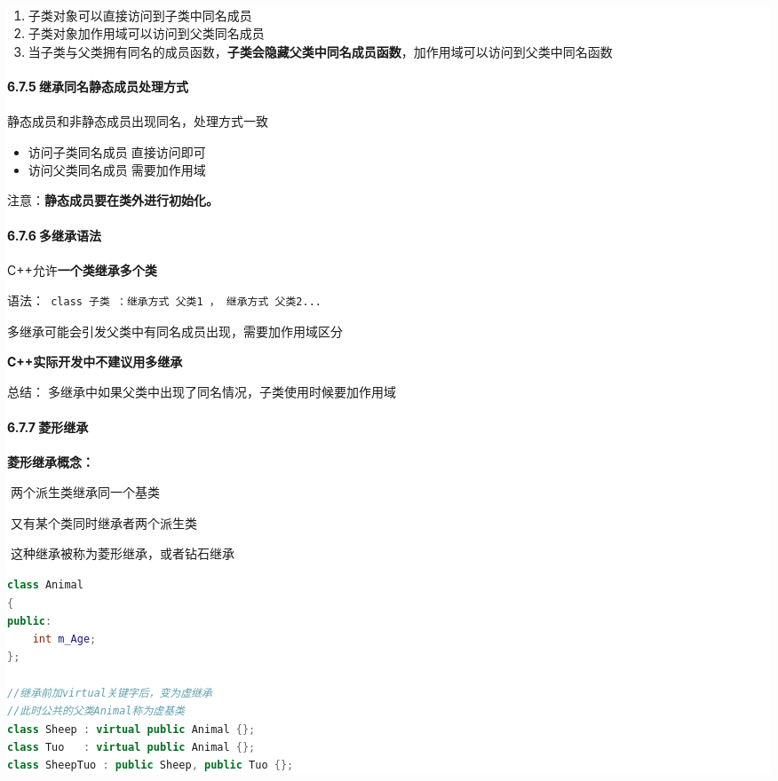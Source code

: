 1. 子类对象可以直接访问到子类中同名成员
2. 子类对象加作用域可以访问到父类同名成员
3. 当子类与父类拥有同名的成员函数，**子类会隐藏父类中同名成员函数**，加作用域可以访问到父类中同名函数





#### 6.7.5 继承同名静态成员处理方式

静态成员和非静态成员出现同名，处理方式一致



- 访问子类同名成员   直接访问即可
- 访问父类同名成员   需要加作用域

注意：**静态成员要在类外进行初始化。**





#### 6.7.6 多继承语法

C++允许**一个类继承多个类**



语法：` class 子类 ：继承方式 父类1 ， 继承方式 父类2...`



多继承可能会引发父类中有同名成员出现，需要加作用域区分



**C++实际开发中不建议用多继承**

总结： 多继承中如果父类中出现了同名情况，子类使用时候要加作用域





#### 6.7.7 菱形继承

**菱形继承概念：**

​	两个派生类继承同一个基类

​	又有某个类同时继承者两个派生类

​	这种继承被称为菱形继承，或者钻石继承

```c++
class Animal
{
public:
	int m_Age;
};

//继承前加virtual关键字后，变为虚继承
//此时公共的父类Animal称为虚基类
class Sheep : virtual public Animal {};
class Tuo   : virtual public Animal {};
class SheepTuo : public Sheep, public Tuo {};
```

